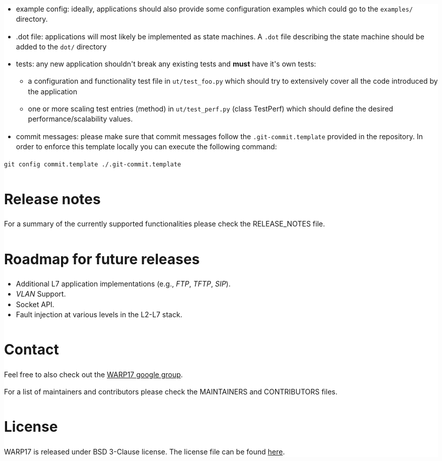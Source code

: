 * example config: ideally, applications should also provide some
  configuration examples which could go to the `examples/` directory.

* .dot file: applications will most likely be implemented as state machines.
  A `.dot` file describing the state machine should be added to the
  `dot/` directory

* tests: any new application shouldn't break any existing tests and __must__
  have it's own tests:

	- a configuration and functionality test file in `ut/test_foo.py` which
	  should try to extensively cover all the code introduced by the
	  application

	- one or more scaling test entries (method) in `ut/test_perf.py`
	  (class TestPerf) which should define the desired performance/scalability
	  values.

* commit messages: please make sure that commit messages follow the
  `.git-commit.template` provided in the repository. In order to enforce this
  template locally you can execute the following command:

```
git config commit.template ./.git-commit.template
```

# Release notes
For a summary of the currently supported functionalities please check the
RELEASE_NOTES file.

# Roadmap for future releases

* Additional L7 application implementations (e.g., _FTP_, _TFTP_, _SIP_).
* _VLAN_ Support.
* Socket API.
* Fault injection at various levels in the L2-L7 stack.

# Contact
Feel free to also check out the [WARP17 google group](https://groups.google.com/forum/#!forum/warp17).

For a list of maintainers and contributors please check the MAINTAINERS and
CONTRIBUTORS files.

# License

WARP17 is released under BSD 3-Clause license.
The license file can be found [here](./LICENSE).
